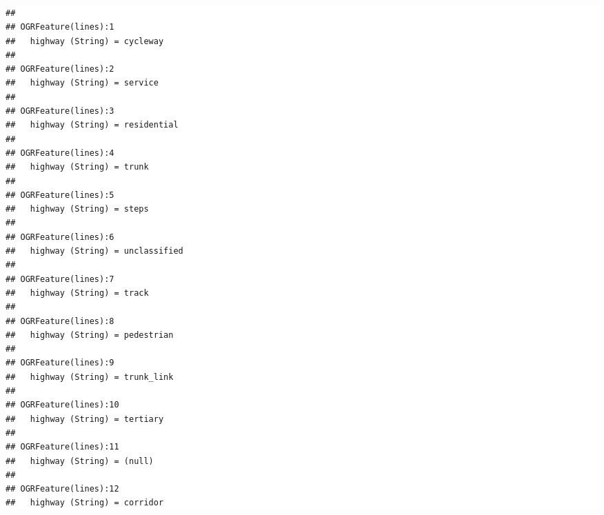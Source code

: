     ## 
    ## OGRFeature(lines):1
    ##   highway (String) = cycleway
    ## 
    ## OGRFeature(lines):2
    ##   highway (String) = service
    ## 
    ## OGRFeature(lines):3
    ##   highway (String) = residential
    ## 
    ## OGRFeature(lines):4
    ##   highway (String) = trunk
    ## 
    ## OGRFeature(lines):5
    ##   highway (String) = steps
    ## 
    ## OGRFeature(lines):6
    ##   highway (String) = unclassified
    ## 
    ## OGRFeature(lines):7
    ##   highway (String) = track
    ## 
    ## OGRFeature(lines):8
    ##   highway (String) = pedestrian
    ## 
    ## OGRFeature(lines):9
    ##   highway (String) = trunk_link
    ## 
    ## OGRFeature(lines):10
    ##   highway (String) = tertiary
    ## 
    ## OGRFeature(lines):11
    ##   highway (String) = (null)
    ## 
    ## OGRFeature(lines):12
    ##   highway (String) = corridor
